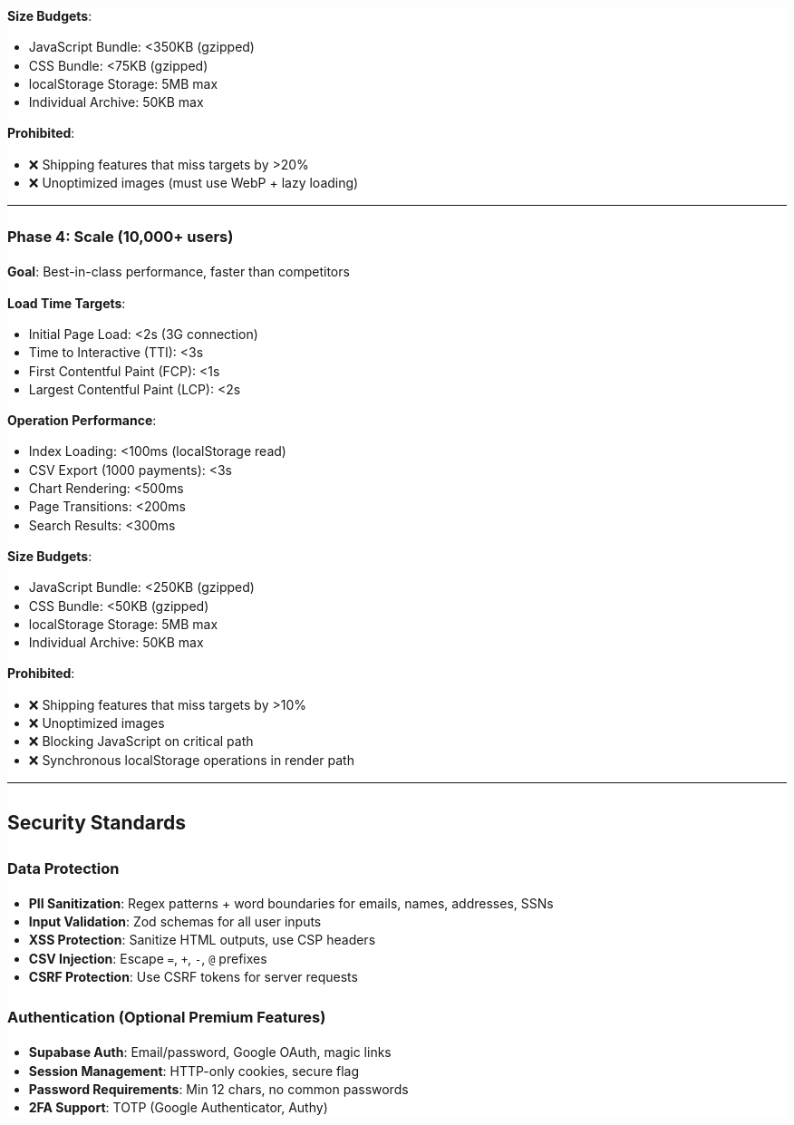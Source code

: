 **Size Budgets**:
- JavaScript Bundle: <350KB (gzipped)
- CSS Bundle: <75KB (gzipped)
- localStorage Storage: 5MB max
- Individual Archive: 50KB max

**Prohibited**:
- ❌ Shipping features that miss targets by >20%
- ❌ Unoptimized images (must use WebP + lazy loading)

---

### Phase 4: Scale (10,000+ users)

**Goal**: Best-in-class performance, faster than competitors

**Load Time Targets**:
- Initial Page Load: <2s (3G connection)
- Time to Interactive (TTI): <3s
- First Contentful Paint (FCP): <1s
- Largest Contentful Paint (LCP): <2s

**Operation Performance**:
- Index Loading: <100ms (localStorage read)
- CSV Export (1000 payments): <3s
- Chart Rendering: <500ms
- Page Transitions: <200ms
- Search Results: <300ms

**Size Budgets**:
- JavaScript Bundle: <250KB (gzipped)
- CSS Bundle: <50KB (gzipped)
- localStorage Storage: 5MB max
- Individual Archive: 50KB max

**Prohibited**:
- ❌ Shipping features that miss targets by >10%
- ❌ Unoptimized images
- ❌ Blocking JavaScript on critical path
- ❌ Synchronous localStorage operations in render path

---

## Security Standards

### Data Protection
- **PII Sanitization**: Regex patterns + word boundaries for emails, names, addresses, SSNs
- **Input Validation**: Zod schemas for all user inputs
- **XSS Protection**: Sanitize HTML outputs, use CSP headers
- **CSV Injection**: Escape `=`, `+`, `-`, `@` prefixes
- **CSRF Protection**: Use CSRF tokens for server requests

### Authentication (Optional Premium Features)
- **Supabase Auth**: Email/password, Google OAuth, magic links
- **Session Management**: HTTP-only cookies, secure flag
- **Password Requirements**: Min 12 chars, no common passwords
- **2FA Support**: TOTP (Google Authenticator, Authy)
